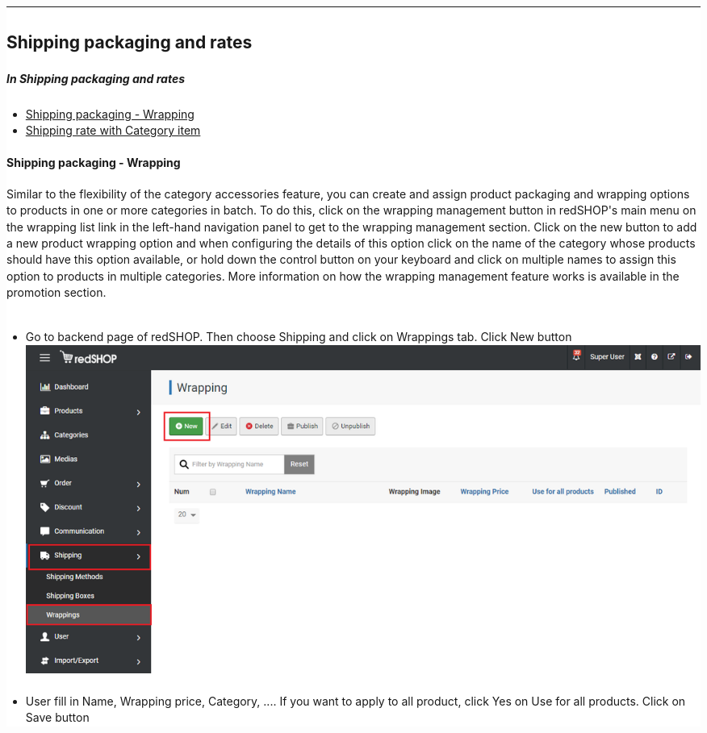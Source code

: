 <hr>


<h2 id="packagingRates">Shipping packaging and rates</h2>
<h5>In Shipping packaging and rates</h5>
<ul>
<li><a href="#shippingWrapping">Shipping packaging - Wrapping</a>
<li><a href="#ShippingRate">Shipping rate with Category item</a>
</ul>

<h4 id="shippingWrapping">Shipping packaging - Wrapping</h4>

Similar to the flexibility of the category accessories feature, you can create and assign product packaging and wrapping options to products in one or more categories in batch. To do this, click on the wrapping management button in redSHOP's main menu on the wrapping list link in the left-hand navigation panel to get to the wrapping management section. Click on the new button to add a new product wrapping option and when configuring the details of this option click on the name of the category whose products should have this option available, or hold down the control button on your keyboard and click on multiple names to assign this option to products in multiple categories. More information on how the wrapping management feature works is available in the promotion section.<br><br>

<ul>
<li>Go to backend page of redSHOP. Then choose Shipping and click on Wrappings tab. Click New button
<img src="./manual/en-US/chapters/categories/img/img37.png" class="example"/><br><br>

<li>User fill in Name, Wrapping price, Category, .... If you want to apply to all product, click Yes on Use for all products. Click on Save button